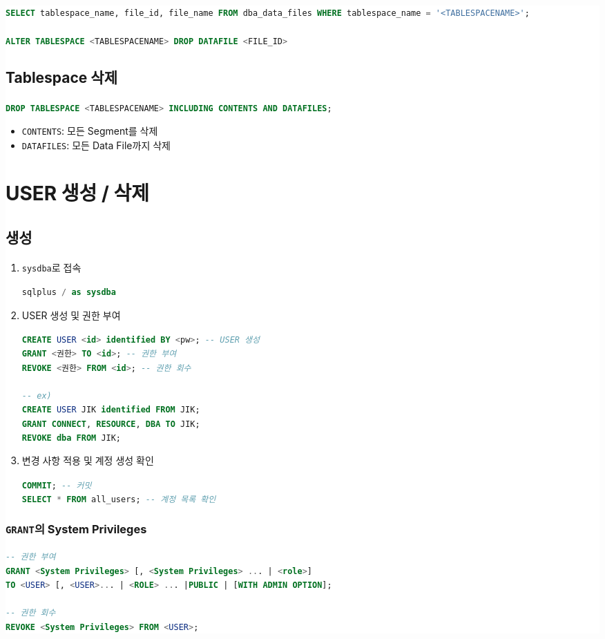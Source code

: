 ```sql
SELECT tablespace_name, file_id, file_name FROM dba_data_files WHERE tablespace_name = '<TABLESPACENAME>';

ALTER TABLESPACE <TABLESPACENAME> DROP DATAFILE <FILE_ID>
```

## Tablespace 삭제

```sql
DROP TABLESPACE <TABLESPACENAME> INCLUDING CONTENTS AND DATAFILES;
```

- `CONTENTS`: 모든 Segment를 삭제
- `DATAFILES`: 모든 Data File까지 삭제

# USER 생성 / 삭제

## 생성

1. `sysdba`로 접속
   
    ```sql
    sqlplus / as sysdba
    ```
    
2. USER 생성 및 권한 부여
   
    ```sql
    CREATE USER <id> identified BY <pw>; -- USER 생성
    GRANT <권한> TO <id>; -- 권한 부여
    REVOKE <권한> FROM <id>; -- 권한 회수
    
    -- ex)
    CREATE USER JIK identified FROM JIK;
    GRANT CONNECT, RESOURCE, DBA TO JIK;
    REVOKE dba FROM JIK;
    ```
    
3. 변경 사항 적용 및 계정 생성 확인
   
    ```sql
    COMMIT; -- 커밋
    SELECT * FROM all_users; -- 계정 목록 확인
    ```
    

### `GRANT`의 System Privileges

```sql
-- 권한 부여
GRANT <System Privileges> [, <System Privileges> ... | <role>]
TO <USER> [, <USER>... | <ROLE> ... |PUBLIC | [WITH ADMIN OPTION];

-- 권한 회수
REVOKE <System Privileges> FROM <USER>;
```
